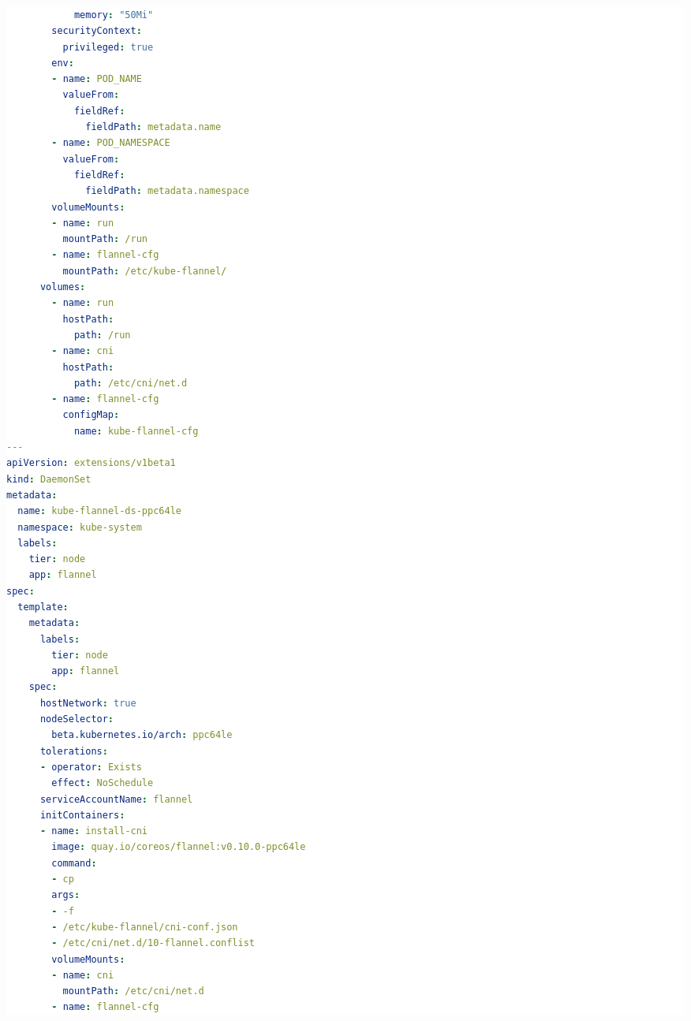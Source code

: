 ```yaml
            memory: "50Mi"
        securityContext:
          privileged: true
        env:
        - name: POD_NAME
          valueFrom:
            fieldRef:
              fieldPath: metadata.name
        - name: POD_NAMESPACE
          valueFrom:
            fieldRef:
              fieldPath: metadata.namespace
        volumeMounts:
        - name: run
          mountPath: /run
        - name: flannel-cfg
          mountPath: /etc/kube-flannel/
      volumes:
        - name: run
          hostPath:
            path: /run
        - name: cni
          hostPath:
            path: /etc/cni/net.d
        - name: flannel-cfg
          configMap:
            name: kube-flannel-cfg
---
apiVersion: extensions/v1beta1
kind: DaemonSet
metadata:
  name: kube-flannel-ds-ppc64le
  namespace: kube-system
  labels:
    tier: node
    app: flannel
spec:
  template:
    metadata:
      labels:
        tier: node
        app: flannel
    spec:
      hostNetwork: true
      nodeSelector:
        beta.kubernetes.io/arch: ppc64le
      tolerations:
      - operator: Exists
        effect: NoSchedule
      serviceAccountName: flannel
      initContainers:
      - name: install-cni
        image: quay.io/coreos/flannel:v0.10.0-ppc64le
        command:
        - cp
        args:
        - -f
        - /etc/kube-flannel/cni-conf.json
        - /etc/cni/net.d/10-flannel.conflist
        volumeMounts:
        - name: cni
          mountPath: /etc/cni/net.d
        - name: flannel-cfg
```